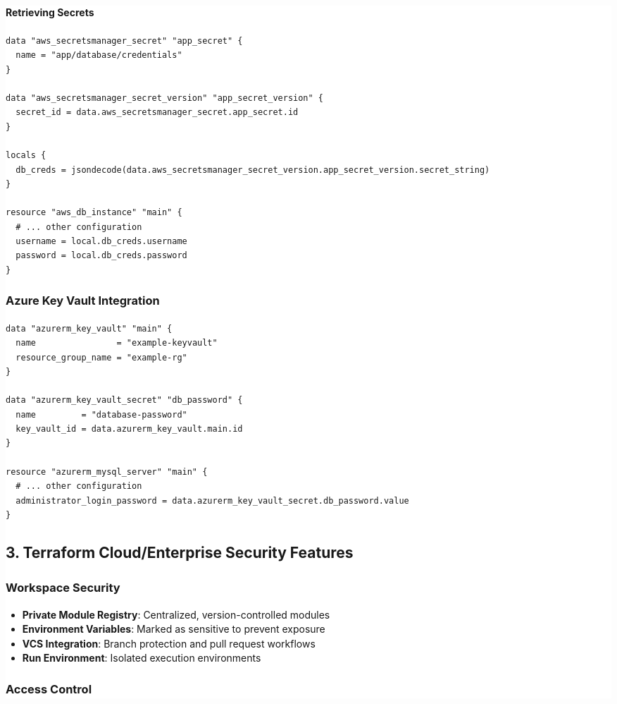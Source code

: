 #### Retrieving Secrets

```hcl
data "aws_secretsmanager_secret" "app_secret" {
  name = "app/database/credentials"
}

data "aws_secretsmanager_secret_version" "app_secret_version" {
  secret_id = data.aws_secretsmanager_secret.app_secret.id
}

locals {
  db_creds = jsondecode(data.aws_secretsmanager_secret_version.app_secret_version.secret_string)
}

resource "aws_db_instance" "main" {
  # ... other configuration
  username = local.db_creds.username
  password = local.db_creds.password
}
```

### Azure Key Vault Integration

```hcl
data "azurerm_key_vault" "main" {
  name                = "example-keyvault"
  resource_group_name = "example-rg"
}

data "azurerm_key_vault_secret" "db_password" {
  name         = "database-password"
  key_vault_id = data.azurerm_key_vault.main.id
}

resource "azurerm_mysql_server" "main" {
  # ... other configuration
  administrator_login_password = data.azurerm_key_vault_secret.db_password.value
}
```

## 3. Terraform Cloud/Enterprise Security Features

### Workspace Security

- **Private Module Registry**: Centralized, version-controlled modules
- **Environment Variables**: Marked as sensitive to prevent exposure
- **VCS Integration**: Branch protection and pull request workflows
- **Run Environment**: Isolated execution environments

### Access Control
